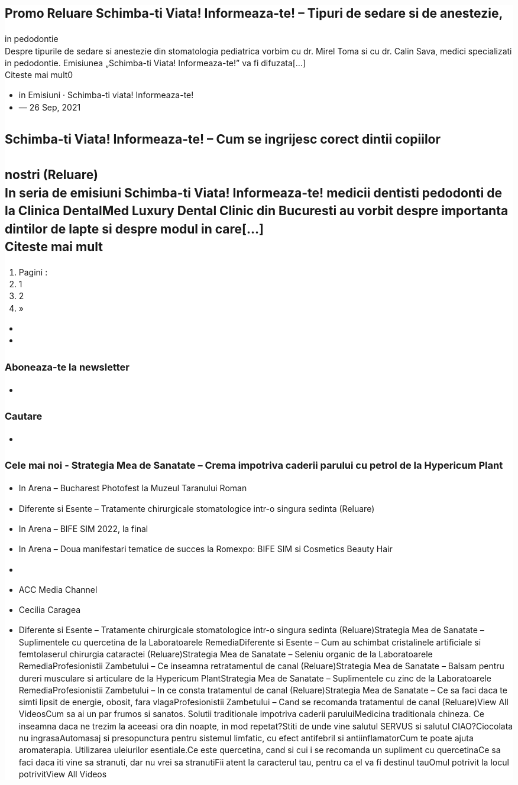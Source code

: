 
##  Promo Reluare Schimba-ti Viata! Informeaza-te! – Tipuri de sedare si de anestezie,
in pedodontie     
Despre tipurile de sedare si anestezie din stomatologia pediatrica vorbim cu dr.
Mirel Toma si cu dr. Calin Sava, medici specializati in pedodontie. Emisiunea „Schimba-ti
Viata! Informeaza-te!” va fi difuzata[…]  
Citeste mai mult0  
- in Emisiuni · Schimba-ti viata! Informeaza-te!
-  — 26 Sep, 2021


##  Schimba-ti Viata! Informeaza-te! – Cum se ingrijesc corect dintii copiilor
nostri (Reluare)     
In seria de emisiuni Schimba-ti Viata! Informeaza-te! medicii dentisti pedodonti
de la Clinica DentalMed Luxury Dental Clinic din Bucuresti au vorbit despre importanta
dintilor de lapte si despre modul in care[…]  
Citeste mai mult
-  

1. Pagini :
2. 1
3. 2
4. »


-
-   
### Aboneaza-te la newsletter       

	   
-   
### Cautare  
-   
### Cele mai noi        -  Strategia Mea de Sanatate – Crema impotriva caderii parului cu petrol de la Hypericum Plant
-  In Arena – Bucharest Photofest la Muzeul Taranului Roman
-  Diferente si Esente – Tratamente chirurgicale stomatologice intr-o singura sedinta (Reluare)
-  In Arena – BIFE SIM 2022, la final
-  In Arena – Doua manifestari tematice de succes la Romexpo: BIFE SIM si Cosmetics Beauty Hair

-
- ACC Media Channel
- Cecilia Caragea
- Diferente si Esente – Tratamente chirurgicale stomatologice intr-o singura
sedinta (Reluare)Strategia Mea de Sanatate – Suplimentele cu quercetina de la Laboratoarele
RemediaDiferente si Esente – Cum au schimbat cristalinele artificiale si femtolaserul
chirurgia cataractei (Reluare)Strategia Mea de Sanatate – Seleniu organic de la
Laboratoarele RemediaProfesionistii Zambetului – Ce inseamna retratamentul de canal
(Reluare)Strategia Mea de Sanatate – Balsam pentru dureri musculare si articulare
de la Hypericum PlantStrategia Mea de Sanatate – Suplimentele cu zinc de la Laboratoarele
RemediaProfesionistii Zambetului – In ce consta tratamentul de canal (Reluare)Strategia
Mea de Sanatate – Ce sa faci daca te simti lipsit de energie, obosit, fara vlagaProfesionistii
Zambetului – Cand se recomanda tratamentul de canal (Reluare)View All VideosCum
sa ai un par frumos si sanatos. Solutii traditionale impotriva caderii paruluiMedicina
traditionala chineza. Ce inseamna daca ne trezim la aceeasi ora din noapte, in mod
repetat?Stiti de unde vine salutul SERVUS si salutul CIAO?Ciocolata nu ingrasaAutomasaj
si presopunctura pentru sistemul limfatic, cu efect antifebril si antiinflamatorCum
te poate ajuta aromaterapia. Utilizarea uleiurilor esentiale.Ce este quercetina,
cand si cui i se recomanda un supliment cu quercetinaCe sa faci daca iti vine sa
stranuti, dar nu vrei sa stranutiFii atent la caracterul tau, pentru ca el va fi
destinul tauOmul potrivit la locul potrivitView All Videos